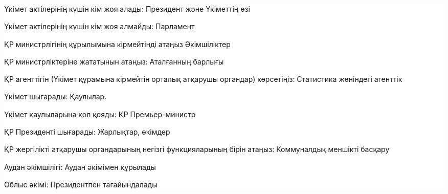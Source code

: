 



<question1> Үкімет актілерінің күшін кім жоя алады:
<variantright> Президент және Үкіметтің өзі





<question1> Үкімет актілерінің күшін кім жоя алмайды:
<variantright> Парламент





<question1> ҚР министрлігінің құрылымына кірмейтінді атаңыз
<variantright> Әкімшіліктер





<question1> ҚР министрліктеріне жататынын атаңыз:
<variantright> Аталғанның барлығы





<question1> ҚР агенттігін (Үкімет құрамына кірмейтін орталық атқарушы органдар) көрсетіңіз:
<variantright> Статистика жөніндегі агенттік





<question1> Үкімет шығарады:
<variantright> Қаулылар.





<question1> Үкімет қаулыларына қол қояды:
<variantright> ҚР Премьер-министр





<question1> ҚР Президенті шығарады:
<variantright> Жарлықтар, өкімдер





<question1> ҚР жергілікті атқарушы органдарының негізгі функцияларының бірін атаңыз:
<variantright> Коммуналдық меншікті басқару





<question1> Аудан әкімшілігі:
<variantright> Аудан әкімімен құрылады





<question1> Облыс әкімі:
<variantright> Президентпен тағайындалады
